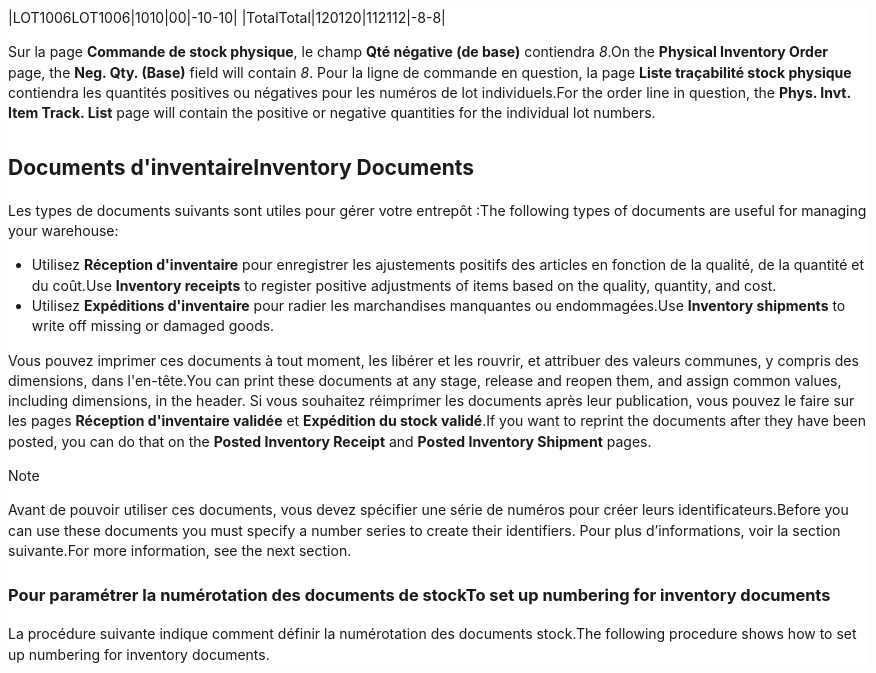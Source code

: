 |<span data-ttu-id="57245-267">LOT1006</span><span class="sxs-lookup"><span data-stu-id="57245-267">LOT1006</span></span>|<span data-ttu-id="57245-268">10</span><span class="sxs-lookup"><span data-stu-id="57245-268">10</span></span>|<span data-ttu-id="57245-269">0</span><span class="sxs-lookup"><span data-stu-id="57245-269">0</span></span>|<span data-ttu-id="57245-270">-10</span><span class="sxs-lookup"><span data-stu-id="57245-270">-10</span></span>|
|<span data-ttu-id="57245-271">Total</span><span class="sxs-lookup"><span data-stu-id="57245-271">Total</span></span>|<span data-ttu-id="57245-272">120</span><span class="sxs-lookup"><span data-stu-id="57245-272">120</span></span>|<span data-ttu-id="57245-273">112</span><span class="sxs-lookup"><span data-stu-id="57245-273">112</span></span>|<span data-ttu-id="57245-274">-8</span><span class="sxs-lookup"><span data-stu-id="57245-274">-8</span></span>|

<span data-ttu-id="57245-275">Sur la page **Commande de stock physique**, le champ **Qté négative (de base)** contiendra *8*.</span><span class="sxs-lookup"><span data-stu-id="57245-275">On the **Physical Inventory Order** page, the **Neg. Qty. (Base)** field will contain *8*.</span></span> <span data-ttu-id="57245-276">Pour la ligne de commande en question, la page **Liste traçabilité stock physique** contiendra les quantités positives ou négatives pour les numéros de lot individuels.</span><span class="sxs-lookup"><span data-stu-id="57245-276">For the order line in question, the **Phys. Invt. Item Track. List** page will contain the positive or negative quantities for the individual lot numbers.</span></span>

## <a name="inventory-documents"></a><span data-ttu-id="57245-277">Documents d'inventaire</span><span class="sxs-lookup"><span data-stu-id="57245-277">Inventory Documents</span></span>
<span data-ttu-id="57245-278">Les types de documents suivants sont utiles pour gérer votre entrepôt :</span><span class="sxs-lookup"><span data-stu-id="57245-278">The following types of documents are useful for managing your warehouse:</span></span>

- <span data-ttu-id="57245-279">Utilisez **Réception d'inventaire** pour enregistrer les ajustements positifs des articles en fonction de la qualité, de la quantité et du coût.</span><span class="sxs-lookup"><span data-stu-id="57245-279">Use **Inventory receipts** to register positive adjustments of items based on the quality, quantity, and cost.</span></span>
- <span data-ttu-id="57245-280">Utilisez **Expéditions d'inventaire** pour radier les marchandises manquantes ou endommagées.</span><span class="sxs-lookup"><span data-stu-id="57245-280">Use **Inventory shipments** to write off missing or damaged goods.</span></span>

<span data-ttu-id="57245-281">Vous pouvez imprimer ces documents à tout moment, les libérer et les rouvrir, et attribuer des valeurs communes, y compris des dimensions, dans l'en-tête.</span><span class="sxs-lookup"><span data-stu-id="57245-281">You can print these documents at any stage, release and reopen them, and assign common values, including dimensions, in the header.</span></span> <span data-ttu-id="57245-282">Si vous souhaitez réimprimer les documents après leur publication, vous pouvez le faire sur les pages **Réception d'inventaire validée** et **Expédition du stock validé**.</span><span class="sxs-lookup"><span data-stu-id="57245-282">If you want to reprint the documents after they have been posted, you can do that on the **Posted Inventory Receipt** and **Posted Inventory Shipment** pages.</span></span>

> [!NOTE]
> <span data-ttu-id="57245-283">Avant de pouvoir utiliser ces documents, vous devez spécifier une série de numéros pour créer leurs identificateurs.</span><span class="sxs-lookup"><span data-stu-id="57245-283">Before you can use these documents you must specify a number series to create their identifiers.</span></span> <span data-ttu-id="57245-284">Pour plus d’informations, voir la section suivante.</span><span class="sxs-lookup"><span data-stu-id="57245-284">For more information, see the next section.</span></span>

### <a name="to-set-up-numbering-for-inventory-documents"></a><span data-ttu-id="57245-285">Pour paramétrer la numérotation des documents de stock</span><span class="sxs-lookup"><span data-stu-id="57245-285">To set up numbering for inventory documents</span></span>
<span data-ttu-id="57245-286">La procédure suivante indique comment définir la numérotation des documents stock.</span><span class="sxs-lookup"><span data-stu-id="57245-286">The following procedure shows how to set up numbering for inventory documents.</span></span>
